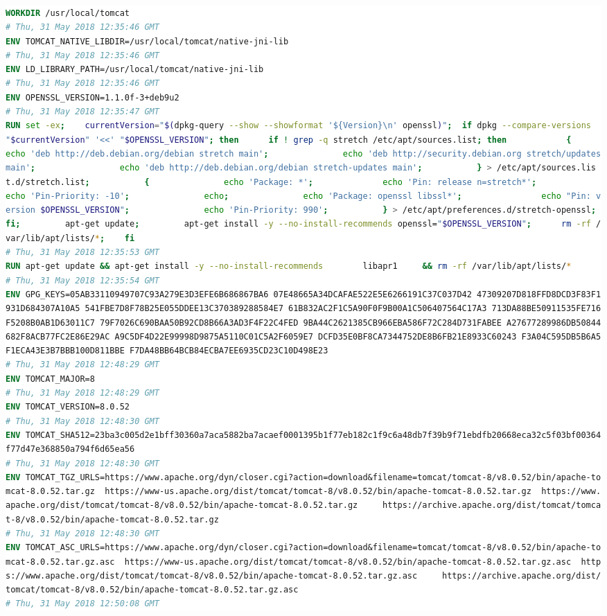 ```dockerfile
WORKDIR /usr/local/tomcat
# Thu, 31 May 2018 12:35:46 GMT
ENV TOMCAT_NATIVE_LIBDIR=/usr/local/tomcat/native-jni-lib
# Thu, 31 May 2018 12:35:46 GMT
ENV LD_LIBRARY_PATH=/usr/local/tomcat/native-jni-lib
# Thu, 31 May 2018 12:35:46 GMT
ENV OPENSSL_VERSION=1.1.0f-3+deb9u2
# Thu, 31 May 2018 12:35:47 GMT
RUN set -ex; 	currentVersion="$(dpkg-query --show --showformat '${Version}\n' openssl)"; 	if dpkg --compare-versions "$currentVersion" '<<' "$OPENSSL_VERSION"; then 		if ! grep -q stretch /etc/apt/sources.list; then 			{ 				echo 'deb http://deb.debian.org/debian stretch main'; 				echo 'deb http://security.debian.org stretch/updates main'; 				echo 'deb http://deb.debian.org/debian stretch-updates main'; 			} > /etc/apt/sources.list.d/stretch.list; 			{ 				echo 'Package: *'; 				echo 'Pin: release n=stretch*'; 				echo 'Pin-Priority: -10'; 				echo; 				echo 'Package: openssl libssl*'; 				echo "Pin: version $OPENSSL_VERSION"; 				echo 'Pin-Priority: 990'; 			} > /etc/apt/preferences.d/stretch-openssl; 		fi; 		apt-get update; 		apt-get install -y --no-install-recommends openssl="$OPENSSL_VERSION"; 		rm -rf /var/lib/apt/lists/*; 	fi
# Thu, 31 May 2018 12:35:53 GMT
RUN apt-get update && apt-get install -y --no-install-recommends 		libapr1 	&& rm -rf /var/lib/apt/lists/*
# Thu, 31 May 2018 12:35:54 GMT
ENV GPG_KEYS=05AB33110949707C93A279E3D3EFE6B686867BA6 07E48665A34DCAFAE522E5E6266191C37C037D42 47309207D818FFD8DCD3F83F1931D684307A10A5 541FBE7D8F78B25E055DDEE13C370389288584E7 61B832AC2F1C5A90F0F9B00A1C506407564C17A3 713DA88BE50911535FE716F5208B0AB1D63011C7 79F7026C690BAA50B92CD8B66A3AD3F4F22C4FED 9BA44C2621385CB966EBA586F72C284D731FABEE A27677289986DB50844682F8ACB77FC2E86E29AC A9C5DF4D22E99998D9875A5110C01C5A2F6059E7 DCFD35E0BF8CA7344752DE8B6FB21E8933C60243 F3A04C595DB5B6A5F1ECA43E3B7BBB100D811BBE F7DA48BB64BCB84ECBA7EE6935CD23C10D498E23
# Thu, 31 May 2018 12:48:29 GMT
ENV TOMCAT_MAJOR=8
# Thu, 31 May 2018 12:48:29 GMT
ENV TOMCAT_VERSION=8.0.52
# Thu, 31 May 2018 12:48:30 GMT
ENV TOMCAT_SHA512=23ba3c005d2e1bff30360a7aca5882ba7acaef0001395b1f77eb182c1f9c6a48db7f39b9f71ebdfb20668eca32c5f03bf00364f77d47e368850a794f6d65ea56
# Thu, 31 May 2018 12:48:30 GMT
ENV TOMCAT_TGZ_URLS=https://www.apache.org/dyn/closer.cgi?action=download&filename=tomcat/tomcat-8/v8.0.52/bin/apache-tomcat-8.0.52.tar.gz 	https://www-us.apache.org/dist/tomcat/tomcat-8/v8.0.52/bin/apache-tomcat-8.0.52.tar.gz 	https://www.apache.org/dist/tomcat/tomcat-8/v8.0.52/bin/apache-tomcat-8.0.52.tar.gz 	https://archive.apache.org/dist/tomcat/tomcat-8/v8.0.52/bin/apache-tomcat-8.0.52.tar.gz
# Thu, 31 May 2018 12:48:30 GMT
ENV TOMCAT_ASC_URLS=https://www.apache.org/dyn/closer.cgi?action=download&filename=tomcat/tomcat-8/v8.0.52/bin/apache-tomcat-8.0.52.tar.gz.asc 	https://www-us.apache.org/dist/tomcat/tomcat-8/v8.0.52/bin/apache-tomcat-8.0.52.tar.gz.asc 	https://www.apache.org/dist/tomcat/tomcat-8/v8.0.52/bin/apache-tomcat-8.0.52.tar.gz.asc 	https://archive.apache.org/dist/tomcat/tomcat-8/v8.0.52/bin/apache-tomcat-8.0.52.tar.gz.asc
# Thu, 31 May 2018 12:50:08 GMT
```